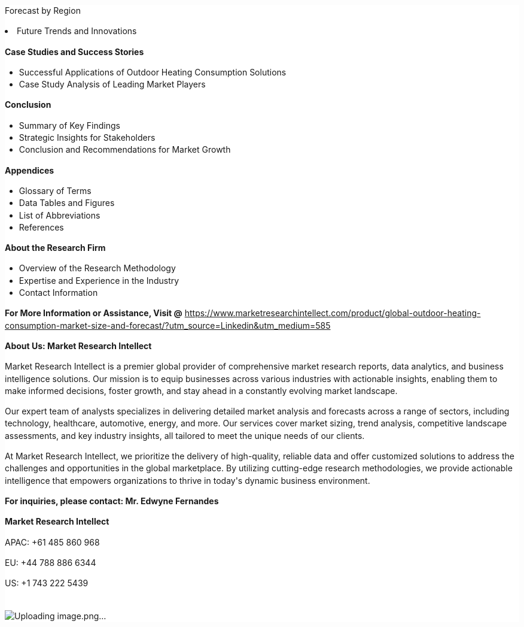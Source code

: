 Forecast by Region</li><li>Future Trends and Innovations</li></ul><p><strong>Case Studies and Success Stories</strong></p><ul><li>Successful Applications of Outdoor Heating Consumption Solutions</li><li>Case Study Analysis of Leading Market Players</li></ul><p><strong>Conclusion</strong></p><ul><li>Summary of Key Findings</li><li>Strategic Insights for Stakeholders</li><li>Conclusion and Recommendations for Market Growth</li></ul><p><strong>Appendices</strong></p><ul><li>Glossary of Terms</li><li>Data Tables and Figures</li><li>List of Abbreviations</li><li>References</li></ul><p><strong>About the Research Firm</strong></p><ul><li>Overview of the Research Methodology</li><li>Expertise and Experience in the Industry</li><li>Contact Information</li></ul></div><div class="article-main__content" data-test-id="publishing-text-block"><p><span class="font-[700]"><strong>For More Information or Assistance, Visit @</strong>&nbsp;<a href="https://www.marketresearchintellect.com/product/global-outdoor-heating-consumption-market-size-and-forecast/?utm_source=Linkedin&utm_medium=585">https://www.marketresearchintellect.com/product/global-outdoor-heating-consumption-market-size-and-forecast/?utm_source=Linkedin&utm_medium=585</a></span></p><p><strong>About Us: Market Research Intellect</strong></p><p>Market Research Intellect is a premier global provider of comprehensive market research reports, data analytics, and business intelligence solutions. Our mission is to equip businesses across various industries with actionable insights, enabling them to make informed decisions, foster growth, and stay ahead in a constantly evolving market landscape.</p><p>Our expert team of analysts specializes in delivering detailed market analysis and forecasts across a range of sectors, including technology, healthcare, automotive, energy, and more. Our services cover market sizing, trend analysis, competitive landscape assessments, and key industry insights, all tailored to meet the unique needs of our clients.</p><p>At Market Research Intellect, we prioritize the delivery of high-quality, reliable data and offer customized solutions to address the challenges and opportunities in the global marketplace. By utilizing cutting-edge research methodologies, we provide actionable intelligence that empowers organizations to thrive in today's dynamic business environment.</p><p><strong>For inquiries, please contact: Mr. Edwyne Fernandes</strong></p><p><strong>Market Research Intellect</strong></p><p>APAC: +61 485 860 968</p><p>EU: +44 788 886 6344</p><p>US: +1 743 222 5439</p></div><div class="article-main__content" data-test-id="publishing-text-block">&nbsp;</div>
![Uploading image.png…]()
